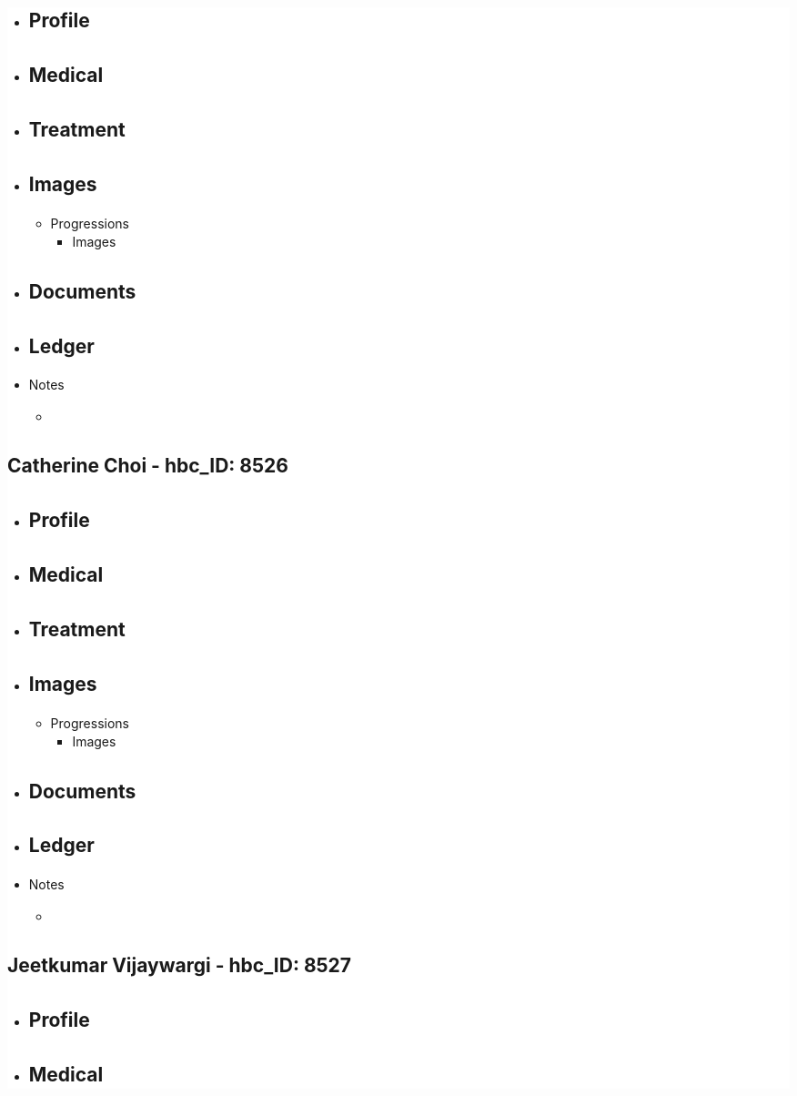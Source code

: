 - Profile
  -

- Medical
  -

- Treatment
  -

- Images
  -

  - Progressions
    - Images

- Documents
  -

- Ledger
  -

- Notes

  -

## Catherine Choi - hbc_ID: 8526

- Profile
  -

- Medical
  -

- Treatment
  -

- Images
  -

  - Progressions
    - Images

- Documents
  -

- Ledger
  -

- Notes

  -

## Jeetkumar Vijaywargi - hbc_ID: 8527

- Profile
  -

- Medical
  -

